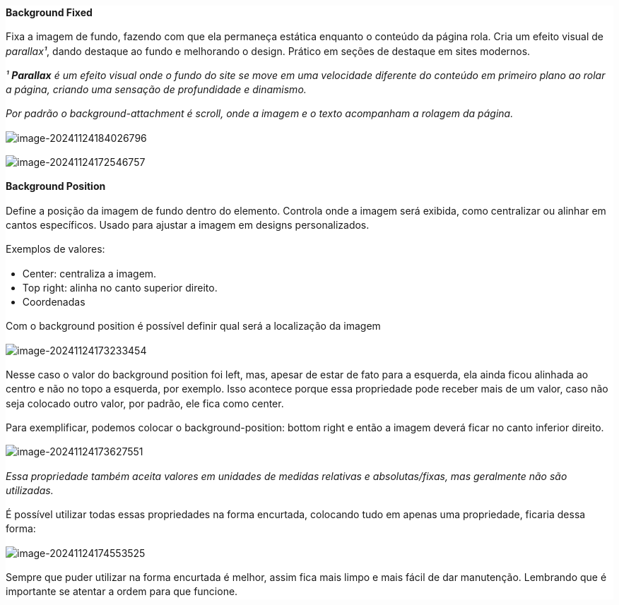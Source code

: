 **Background Fixed**

Fixa a imagem de fundo, fazendo com que ela permaneça estática enquanto o conteúdo da página rola. Cria um efeito visual de *parallax¹*, dando destaque ao fundo e melhorando o design. Prático em seções de destaque em sites modernos.

*¹ **Parallax** é um efeito visual onde o fundo do site se move em uma velocidade diferente do conteúdo em primeiro plano ao rolar a página, criando uma sensação de profundidade e dinamismo.*

*Por padrão o background-attachment é scroll, onde a imagem e o texto acompanham a rolagem da página.*

![image-20241124184026796](C:\Users\letic\AppData\Roaming\Typora\typora-user-images\image-20241124184026796.png)

![image-20241124172546757](C:\Users\letic\AppData\Roaming\Typora\typora-user-images\image-20241124172546757.png)



**Background Position**

Define a posição da imagem de fundo dentro do elemento. Controla onde a imagem será exibida, como centralizar ou alinhar em cantos específicos. Usado para ajustar a imagem em designs personalizados.

Exemplos de valores:

- Center: centraliza a imagem.
- Top right: alinha no canto superior direito.
- Coordenadas



Com o background position é possível definir qual será a localização da imagem

![image-20241124173233454](C:\Users\letic\AppData\Roaming\Typora\typora-user-images\image-20241124173233454.png)

Nesse caso o valor do background position foi left, mas, apesar de estar de fato para a esquerda, ela ainda ficou alinhada ao centro e não no topo a esquerda, por exemplo. Isso acontece porque essa propriedade pode receber mais de um valor, caso não seja colocado outro valor, por padrão, ele fica como center.

Para exemplificar, podemos colocar o background-position: bottom right e então a imagem deverá ficar no canto inferior direito.

![image-20241124173627551](C:\Users\letic\AppData\Roaming\Typora\typora-user-images\image-20241124173627551.png)

*Essa propriedade também aceita valores em unidades de medidas relativas e absolutas/fixas, mas geralmente não são utilizadas.*



É possível utilizar todas essas propriedades na forma encurtada, colocando tudo em apenas uma propriedade, ficaria dessa forma:

![image-20241124174553525](C:\Users\letic\AppData\Roaming\Typora\typora-user-images\image-20241124174553525.png)

Sempre que puder utilizar na forma encurtada é melhor, assim fica mais limpo e mais fácil de dar manutenção. Lembrando que é importante se atentar a ordem para que funcione.


